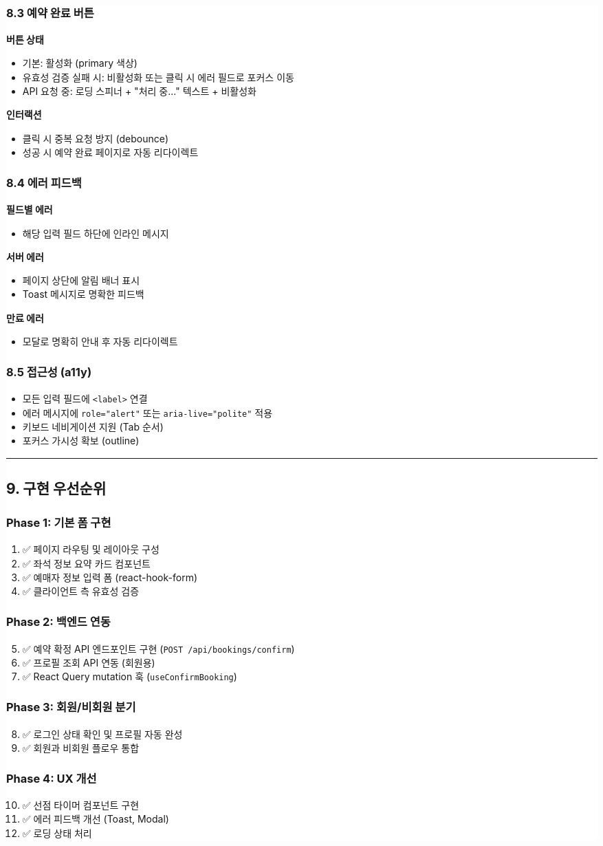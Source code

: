 ### 8.3 예약 완료 버튼

**버튼 상태**
- 기본: 활성화 (primary 색상)
- 유효성 검증 실패 시: 비활성화 또는 클릭 시 에러 필드로 포커스 이동
- API 요청 중: 로딩 스피너 + "처리 중..." 텍스트 + 비활성화

**인터랙션**
- 클릭 시 중복 요청 방지 (debounce)
- 성공 시 예약 완료 페이지로 자동 리다이렉트

### 8.4 에러 피드백

**필드별 에러**
- 해당 입력 필드 하단에 인라인 메시지

**서버 에러**
- 페이지 상단에 알림 배너 표시
- Toast 메시지로 명확한 피드백

**만료 에러**
- 모달로 명확히 안내 후 자동 리다이렉트

### 8.5 접근성 (a11y)

- 모든 입력 필드에 `<label>` 연결
- 에러 메시지에 `role="alert"` 또는 `aria-live="polite"` 적용
- 키보드 네비게이션 지원 (Tab 순서)
- 포커스 가시성 확보 (outline)

---

## 9. 구현 우선순위

### Phase 1: 기본 폼 구현
1. ✅ 페이지 라우팅 및 레이아웃 구성
2. ✅ 좌석 정보 요약 카드 컴포넌트
3. ✅ 예매자 정보 입력 폼 (react-hook-form)
4. ✅ 클라이언트 측 유효성 검증

### Phase 2: 백엔드 연동
5. ✅ 예약 확정 API 엔드포인트 구현 (`POST /api/bookings/confirm`)
6. ✅ 프로필 조회 API 연동 (회원용)
7. ✅ React Query mutation 훅 (`useConfirmBooking`)

### Phase 3: 회원/비회원 분기
8. ✅ 로그인 상태 확인 및 프로필 자동 완성
9. ✅ 회원과 비회원 플로우 통합

### Phase 4: UX 개선
10. ✅ 선점 타이머 컴포넌트 구현
11. ✅ 에러 피드백 개선 (Toast, Modal)
12. ✅ 로딩 상태 처리
